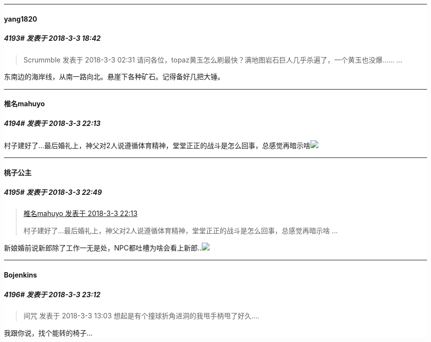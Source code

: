 





-----

####  yang1820  
##### 4193#       发表于 2018-3-3 18:42



<blockquote>Scrummble 发表于 2018-3-3 02:31
请问各位，topaz黄玉怎么刷最快？满地图岩石巨人几乎杀遍了，一个黄玉也没爆…… ...</blockquote>
东南边的海岸线，从南一路向北。悬崖下各种矿石。记得备好几把大锤。







-----

####  椎名mahuyo  
##### 4194#       发表于 2018-3-3 22:13




村子建好了...最后婚礼上，神父对2人说遵循体育精神，堂堂正正的战斗是怎么回事，总感觉再暗示啥<img src="https://static.saraba1st.com/image/smiley/face2017/049.png" referrerpolicy="no-referrer">







-----

####  桃子公主  
##### 4195#       发表于 2018-3-3 22:49



<blockquote><a href="httphttps://bbs.saraba1st.com/2b/forum.php?mod=redirect&amp;goto=findpost&amp;pid=38731597&amp;ptid=1475847" target="_blank">椎名mahuyo 发表于 2018-3-3 22:13</a>

村子建好了...最后婚礼上，神父对2人说遵循体育精神，堂堂正正的战斗是怎么回事，总感觉再暗示啥 ...</blockquote>
新娘婚前说新郎除了工作一无是处，NPC都吐槽为啥会看上新郎..<img src="https://static.saraba1st.com/image/smiley/carton2017/247.gif" referrerpolicy="no-referrer">







-----

####  Bojenkins  
##### 4196#       发表于 2018-3-3 23:12



<blockquote>间咒 发表于 2018-3-3 13:03
想起是有个撞球折角进洞的我甩手柄甩了好久....</blockquote>
我跟你说，找个能转的椅子...
